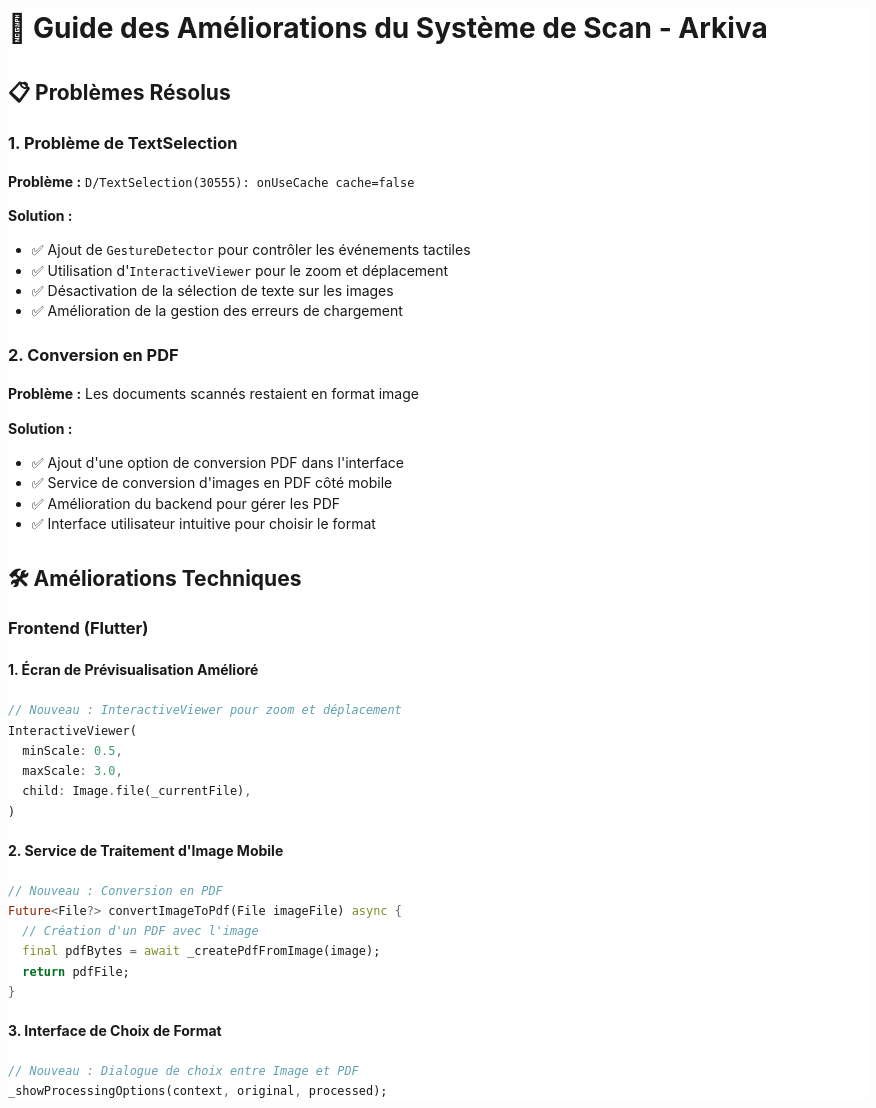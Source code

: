 # 🚀 Guide des Améliorations du Système de Scan - Arkiva

## 📋 **Problèmes Résolus**

### **1. Problème de TextSelection**
**Problème :** `D/TextSelection(30555): onUseCache cache=false`

**Solution :**
- ✅ Ajout de `GestureDetector` pour contrôler les événements tactiles
- ✅ Utilisation d'`InteractiveViewer` pour le zoom et déplacement
- ✅ Désactivation de la sélection de texte sur les images
- ✅ Amélioration de la gestion des erreurs de chargement

### **2. Conversion en PDF**
**Problème :** Les documents scannés restaient en format image

**Solution :**
- ✅ Ajout d'une option de conversion PDF dans l'interface
- ✅ Service de conversion d'images en PDF côté mobile
- ✅ Amélioration du backend pour gérer les PDF
- ✅ Interface utilisateur intuitive pour choisir le format

## 🛠️ **Améliorations Techniques**

### **Frontend (Flutter)**

#### **1. Écran de Prévisualisation Amélioré**
```dart
// Nouveau : InteractiveViewer pour zoom et déplacement
InteractiveViewer(
  minScale: 0.5,
  maxScale: 3.0,
  child: Image.file(_currentFile),
)
```

#### **2. Service de Traitement d'Image Mobile**
```dart
// Nouveau : Conversion en PDF
Future<File?> convertImageToPdf(File imageFile) async {
  // Création d'un PDF avec l'image
  final pdfBytes = await _createPdfFromImage(image);
  return pdfFile;
}
```

#### **3. Interface de Choix de Format**
```dart
// Nouveau : Dialogue de choix entre Image et PDF
_showProcessingOptions(context, original, processed);
```
